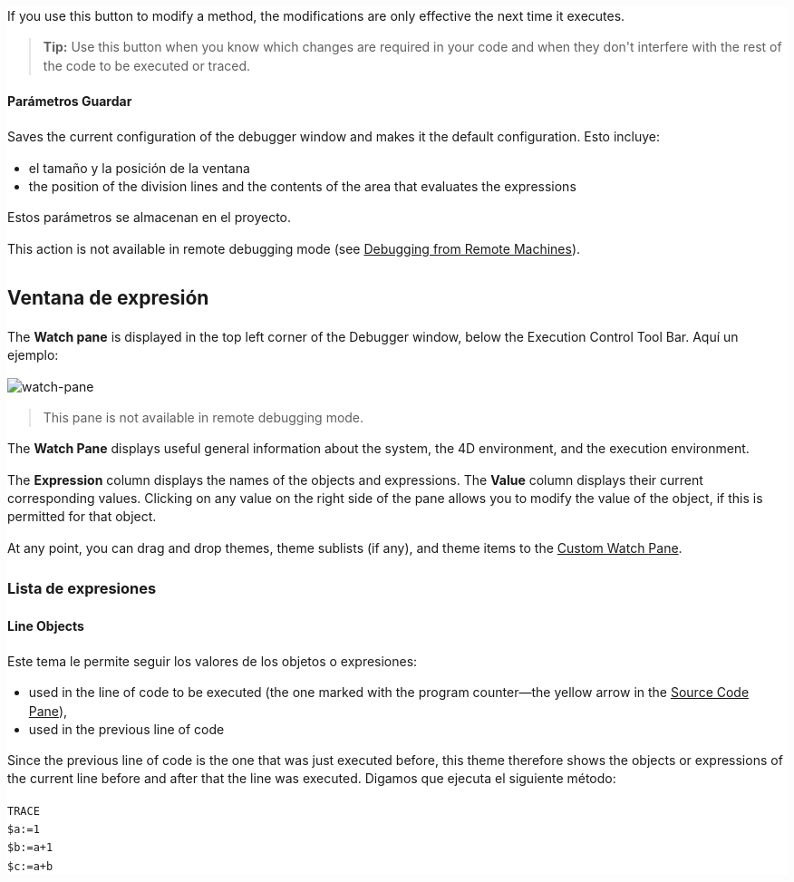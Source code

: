 If you use this button to modify a method, the modifications are only effective the next time it executes.

> **Tip:** Use this button when you know which changes are required in your code and when they don't interfere with the rest of the code to be executed or traced.

#### Parámetros Guardar

Saves the current configuration of the debugger window  and makes it the default configuration. Esto incluye:
* el tamaño y la posición de la ventana
* the position of the division lines and the contents of the area that evaluates the expressions

Estos parámetros se almacenan en el proyecto.

This action is not available in remote debugging mode (see [Debugging from Remote Machines]()).

## Ventana de expresión

The **Watch pane** is displayed in the top left corner of the Debugger window, below the Execution Control Tool Bar. Aquí un ejemplo:

![watch-pane](assets/en/Debugging/watchPane.png)

> This pane is not available in remote debugging mode.

The **Watch Pane** displays useful general information about the system, the 4D environment, and the execution environment.

The **Expression** column displays the names of the objects and expressions. The **Value** column displays their current corresponding values. Clicking on any value on the right side of the pane allows you to modify the value of the object, if this is permitted for that object.

At any point, you can drag and drop themes, theme sublists (if any), and theme items to the [Custom Watch Pane](#custom-watch-pane).

### Lista de expresiones

#### Line Objects

Este tema le permite seguir los valores de los objetos o expresiones:

* used in the line of code to be executed (the one marked with the program counter—the yellow arrow in the [Source Code Pane](#source-code-pane)),
* used in the previous line of code

Since the previous line of code is the one that was just executed before, this theme therefore shows the objects or expressions of the current line before and after that the line was executed.  Digamos que ejecuta el siguiente método:

```4d
TRACE
$a:=1
$b:=a+1
$c:=a+b
```
